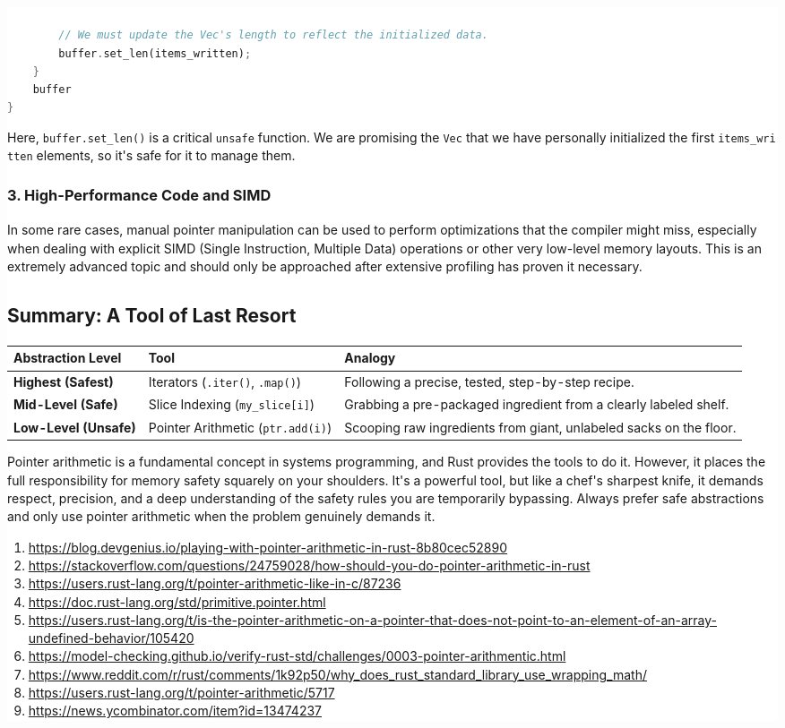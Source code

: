 ```rust

        // We must update the Vec's length to reflect the initialized data.
        buffer.set_len(items_written);
    }
    buffer
}
```

Here, `buffer.set_len()` is a critical `unsafe` function. We are promising the `Vec` that we have personally initialized the first `items_written` elements, so it's safe for it to manage them.

### 3. High-Performance Code and SIMD

In some rare cases, manual pointer manipulation can be used to perform optimizations that the compiler might miss, especially when dealing with explicit SIMD (Single Instruction, Multiple Data) operations or other very low-level memory layouts. This is an extremely advanced topic and should only be approached after extensive profiling has proven it necessary.

## Summary: A Tool of Last Resort

| **Abstraction Level** | **Tool** | **Analogy** |
| :-- | :-- | :-- |
| **Highest (Safest)** | Iterators (`.iter()`, `.map()`) | Following a precise, tested, step-by-step recipe. |
| **Mid-Level (Safe)** | Slice Indexing (`my_slice[i]`) | Grabbing a pre-packaged ingredient from a clearly labeled shelf. |
| **Low-Level (Unsafe)** | Pointer Arithmetic (`ptr.add(i)`) | Scooping raw ingredients from giant, unlabeled sacks on the floor. |

Pointer arithmetic is a fundamental concept in systems programming, and Rust provides the tools to do it. However, it places the full responsibility for memory safety squarely on your shoulders. It's a powerful tool, but like a chef's sharpest knife, it demands respect, precision, and a deep understanding of the safety rules you are temporarily bypassing. Always prefer safe abstractions and only use pointer arithmetic when the problem genuinely demands it.
<span style="display:none">[^2][^5][^8][^9]</span>

1. https://blog.devgenius.io/playing-with-pointer-arithmetic-in-rust-8b80cec52890
2. https://stackoverflow.com/questions/24759028/how-should-you-do-pointer-arithmetic-in-rust
3. https://users.rust-lang.org/t/pointer-arithmetic-like-in-c/87236
4. https://doc.rust-lang.org/std/primitive.pointer.html
5. https://users.rust-lang.org/t/is-the-pointer-arithmetic-on-a-pointer-that-does-not-point-to-an-element-of-an-array-undefined-behavior/105420
6. https://model-checking.github.io/verify-rust-std/challenges/0003-pointer-arithmentic.html
7. https://www.reddit.com/r/rust/comments/1k92p50/why_does_rust_standard_library_use_wrapping_math/
8. https://users.rust-lang.org/t/pointer-arithmetic/5717
9. https://news.ycombinator.com/item?id=13474237
